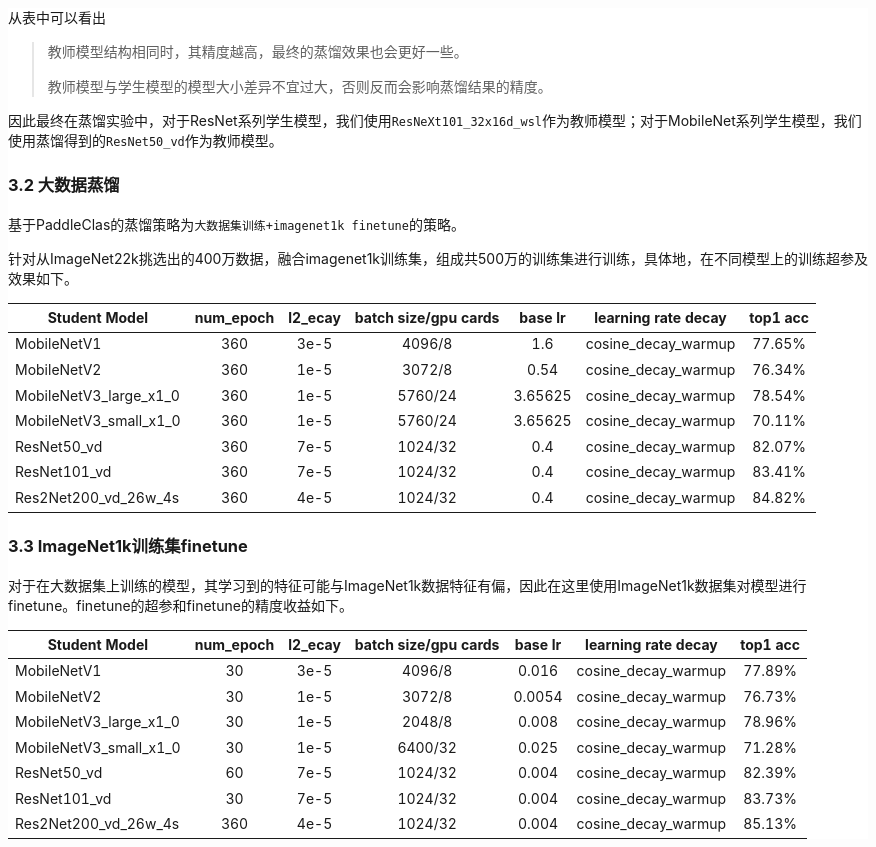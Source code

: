 从表中可以看出

> 教师模型结构相同时，其精度越高，最终的蒸馏效果也会更好一些。
>
> 教师模型与学生模型的模型大小差异不宜过大，否则反而会影响蒸馏结果的精度。


因此最终在蒸馏实验中，对于ResNet系列学生模型，我们使用`ResNeXt101_32x16d_wsl`作为教师模型；对于MobileNet系列学生模型，我们使用蒸馏得到的`ResNet50_vd`作为教师模型。

### 3.2 大数据蒸馏

基于PaddleClas的蒸馏策略为`大数据集训练+imagenet1k finetune`的策略。

针对从ImageNet22k挑选出的400万数据，融合imagenet1k训练集，组成共500万的训练集进行训练，具体地，在不同模型上的训练超参及效果如下。


|Student Model | num_epoch  | l2_ecay | batch size/gpu cards |  base lr | learning rate decay | top1 acc |
| - |:-: |:-: | :-: |:-: |:-: |:-: |
| MobileNetV1 | 360 | 3e-5 | 4096/8  | 1.6 | cosine_decay_warmup | 77.65% |
| MobileNetV2 | 360 | 1e-5 | 3072/8  | 0.54 | cosine_decay_warmup | 76.34% |
| MobileNetV3_large_x1_0 | 360 | 1e-5 |  5760/24 | 3.65625 | cosine_decay_warmup | 78.54% |
| MobileNetV3_small_x1_0 | 360 | 1e-5 |  5760/24 | 3.65625 | cosine_decay_warmup | 70.11% |
| ResNet50_vd | 360 | 7e-5 | 1024/32 | 0.4 | cosine_decay_warmup | 82.07% |
| ResNet101_vd | 360 | 7e-5 | 1024/32 | 0.4 | cosine_decay_warmup | 83.41% |
| Res2Net200_vd_26w_4s | 360 | 4e-5 | 1024/32 | 0.4 | cosine_decay_warmup | 84.82% |

### 3.3 ImageNet1k训练集finetune

对于在大数据集上训练的模型，其学习到的特征可能与ImageNet1k数据特征有偏，因此在这里使用ImageNet1k数据集对模型进行finetune。finetune的超参和finetune的精度收益如下。


|Student Model | num_epoch  | l2_ecay | batch size/gpu cards |  base lr | learning rate decay |  top1 acc |
| - |:-: |:-: | :-: |:-: |:-: |:-: |
| MobileNetV1 | 30 | 3e-5 | 4096/8 | 0.016 | cosine_decay_warmup | 77.89%  |
| MobileNetV2 | 30 | 1e-5 | 3072/8  | 0.0054 | cosine_decay_warmup | 76.73% |
| MobileNetV3_large_x1_0 | 30 | 1e-5 |  2048/8 | 0.008 | cosine_decay_warmup | 78.96% |
| MobileNetV3_small_x1_0 | 30 | 1e-5 |  6400/32 | 0.025 | cosine_decay_warmup | 71.28% |
| ResNet50_vd | 60 | 7e-5 | 1024/32 | 0.004 | cosine_decay_warmup | 82.39% |
| ResNet101_vd | 30 | 7e-5 | 1024/32 | 0.004 | cosine_decay_warmup | 83.73% |
| Res2Net200_vd_26w_4s | 360 | 4e-5 | 1024/32 | 0.004 | cosine_decay_warmup | 85.13% |
